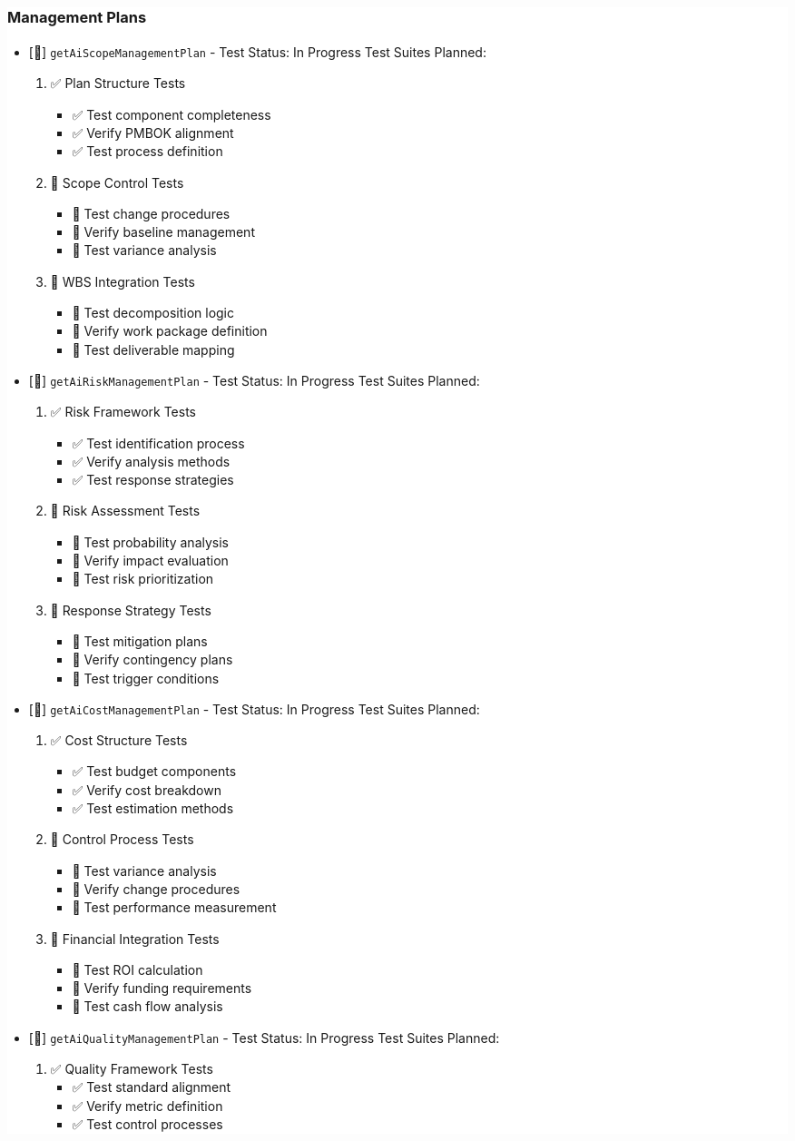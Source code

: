 ### Management Plans
- [🔄] `getAiScopeManagementPlan` - Test Status: In Progress
  Test Suites Planned:
  1. ✅ Plan Structure Tests
     - ✅ Test component completeness
     - ✅ Verify PMBOK alignment
     - ✅ Test process definition

  2. 🔄 Scope Control Tests
     - 🔄 Test change procedures
     - 🔄 Verify baseline management
     - 🔄 Test variance analysis

  3. 🔄 WBS Integration Tests
     - 🔄 Test decomposition logic
     - 🔄 Verify work package definition
     - 🔄 Test deliverable mapping

- [🔄] `getAiRiskManagementPlan` - Test Status: In Progress
  Test Suites Planned:
  1. ✅ Risk Framework Tests
     - ✅ Test identification process
     - ✅ Verify analysis methods
     - ✅ Test response strategies

  2. 🔄 Risk Assessment Tests
     - 🔄 Test probability analysis
     - 🔄 Verify impact evaluation
     - 🔄 Test risk prioritization

  3. 🔄 Response Strategy Tests
     - 🔄 Test mitigation plans
     - 🔄 Verify contingency plans
     - 🔄 Test trigger conditions

- [🔄] `getAiCostManagementPlan` - Test Status: In Progress
  Test Suites Planned:
  1. ✅ Cost Structure Tests
     - ✅ Test budget components
     - ✅ Verify cost breakdown
     - ✅ Test estimation methods

  2. 🔄 Control Process Tests
     - 🔄 Test variance analysis
     - 🔄 Verify change procedures
     - 🔄 Test performance measurement

  3. 🔄 Financial Integration Tests
     - 🔄 Test ROI calculation
     - 🔄 Verify funding requirements
     - 🔄 Test cash flow analysis

- [🔄] `getAiQualityManagementPlan` - Test Status: In Progress
  Test Suites Planned:
  1. ✅ Quality Framework Tests
     - ✅ Test standard alignment
     - ✅ Verify metric definition
     - ✅ Test control processes
